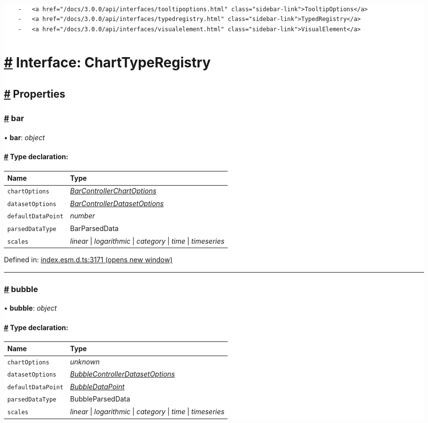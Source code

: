         -   <a href="/docs/3.0.0/api/interfaces/tooltipoptions.html" class="sidebar-link">TooltipOptions</a>
        -   <a href="/docs/3.0.0/api/interfaces/typedregistry.html" class="sidebar-link">TypedRegistry</a>
        -   <a href="/docs/3.0.0/api/interfaces/visualelement.html" class="sidebar-link">VisualElement</a>

<a href="#interface-charttyperegistry" class="header-anchor">#</a> Interface: ChartTypeRegistry
===============================================================================================

<a href="#properties" class="header-anchor">#</a> Properties
------------------------------------------------------------

### <a href="#bar" class="header-anchor">#</a> bar

• **bar**: *object*

#### <a href="#type-declaration" class="header-anchor">#</a> Type declaration:

<table><thead><tr class="header"><th style="text-align: left;">Name</th><th style="text-align: left;">Type</th></tr></thead><tbody><tr class="odd"><td style="text-align: left;"><code>chartOptions</code></td><td style="text-align: left;"><a href="/docs/3.0.0/api/interfaces/barcontrollerchartoptions.html"><em>BarControllerChartOptions</em></a></td></tr><tr class="even"><td style="text-align: left;"><code>datasetOptions</code></td><td style="text-align: left;"><a href="/docs/3.0.0/api/interfaces/barcontrollerdatasetoptions.html"><em>BarControllerDatasetOptions</em></a></td></tr><tr class="odd"><td style="text-align: left;"><code>defaultDataPoint</code></td><td style="text-align: left;"><em>number</em></td></tr><tr class="even"><td style="text-align: left;"><code>parsedDataType</code></td><td style="text-align: left;">BarParsedData</td></tr><tr class="odd"><td style="text-align: left;"><code>scales</code></td><td style="text-align: left;"><em>linear</em> | <em>logarithmic</em> | <em>category</em> | <em>time</em> | <em>timeseries</em></td></tr></tbody></table>

Defined in: [index.esm.d.ts:3171 <span class="sr-only">(opens new window)</span>](https://github.com/etimberg/Chart.js/blob/8780e15/types/index.esm.d.ts#L3171)

------------------------------------------------------------------------

### <a href="#bubble" class="header-anchor">#</a> bubble

• **bubble**: *object*

#### <a href="#type-declaration-2" class="header-anchor">#</a> Type declaration:

<table><thead><tr class="header"><th style="text-align: left;">Name</th><th style="text-align: left;">Type</th></tr></thead><tbody><tr class="odd"><td style="text-align: left;"><code>chartOptions</code></td><td style="text-align: left;"><em>unknown</em></td></tr><tr class="even"><td style="text-align: left;"><code>datasetOptions</code></td><td style="text-align: left;"><a href="/docs/3.0.0/api/interfaces/bubblecontrollerdatasetoptions.html"><em>BubbleControllerDatasetOptions</em></a></td></tr><tr class="odd"><td style="text-align: left;"><code>defaultDataPoint</code></td><td style="text-align: left;"><a href="/docs/3.0.0/api/interfaces/bubbledatapoint.html"><em>BubbleDataPoint</em></a></td></tr><tr class="even"><td style="text-align: left;"><code>parsedDataType</code></td><td style="text-align: left;">BubbleParsedData</td></tr><tr class="odd"><td style="text-align: left;"><code>scales</code></td><td style="text-align: left;"><em>linear</em> | <em>logarithmic</em> | <em>category</em> | <em>time</em> | <em>timeseries</em></td></tr></tbody></table>
